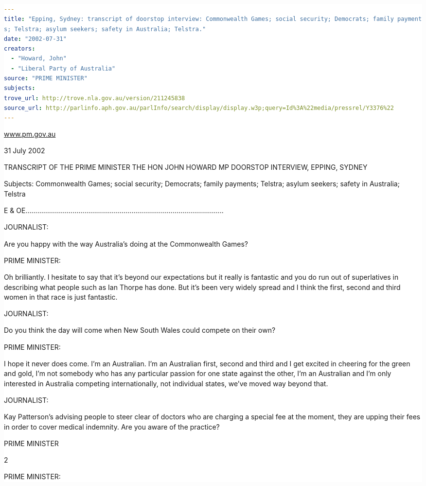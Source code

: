 ```yaml
---
title: "Epping, Sydney: transcript of doorstop interview: Commonwealth Games; social security; Democrats; family payments; Telstra; asylum seekers; safety in Australia; Telstra."
date: "2002-07-31"
creators:
  - "Howard, John"
  - "Liberal Party of Australia"
source: "PRIME MINISTER"
subjects:
trove_url: http://trove.nla.gov.au/version/211245838
source_url: http://parlinfo.aph.gov.au/parlInfo/search/display/display.w3p;query=Id%3A%22media/pressrel/Y3376%22
---
```


 www.pm.gov.au

 31 July 2002

 TRANSCRIPT OF THE PRIME MINISTER THE HON JOHN HOWARD MP DOORSTOP INTERVIEW, EPPING, SYDNEY

 Subjects: Commonwealth Games; social security; Democrats; family payments; Telstra; asylum seekers; safety in Australia; Telstra

 E & OE………………………………………………………………………………………..

 JOURNALIST:

 Are you happy with the way Australia’s doing at the Commonwealth Games?

 PRIME MINISTER:

 Oh brilliantly.  I hesitate to say that it’s beyond our expectations but it really is fantastic and you do run out of  superlatives in describing what people such as Ian Thorpe has done.  But it’s been very widely spread and I think the first, second and third women in that race is just fantastic.

 JOURNALIST:

 Do you think the day will come when New South Wales could compete on their own?

 PRIME MINISTER:

 I hope it never does come.  I’m an Australian.  I’m an Australian first, second and third and I get excited in cheering for the green and gold, I’m not somebody who has any particular passion for one state against the other, I’m an Australian and I’m only interested in Australia competing internationally, not individual states, we’ve moved way beyond that.

 JOURNALIST:

 Kay Patterson’s advising people to steer clear of doctors who are charging a special fee at the moment, they are upping their fees in order to cover medical indemnity.  Are you aware of the practice?

 PRIME MINISTER

 2

 PRIME MINISTER:
